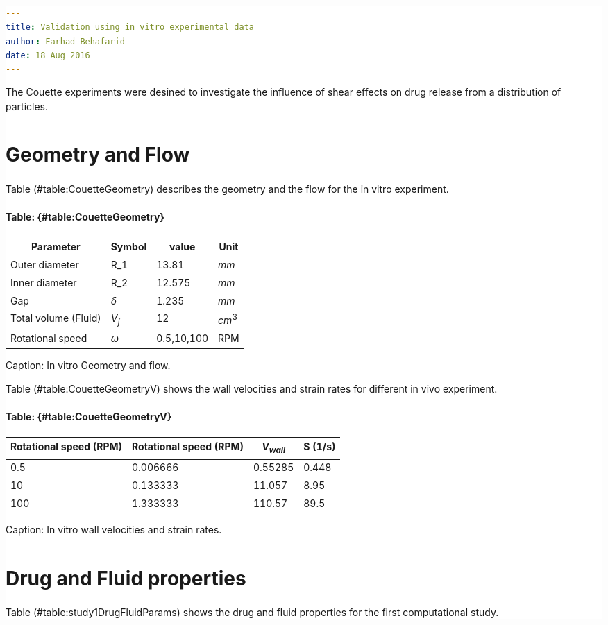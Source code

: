 ```yaml
---
title: Validation using in vitro experimental data
author: Farhad Behafarid
date: 18 Aug 2016
---
```


The Couette experiments were desined to investigate the influence of shear effects on drug release from a distribution of particles. 




# Geometry and Flow 

Table (#table:CouetteGeometry) describes the geometry and the flow for the in vitro experiment.

#### Table:  {#table:CouetteGeometry}

|Parameter             |Symbol   | value     |Unit  |  
|----------------------|---------|-----------|------|
|Outer diameter        |R_1      | 13.81     |$mm$  |
|Inner diameter        |R_2      | 12.575    |$mm$  |
|Gap                   |$\delta$ | 1.235     |$mm$  |
|Total volume (Fluid)  |$V_f$    | 12        |$cm^3$|
|Rotational speed      |$\omega$ |0.5,10,100 |RPM   |

Caption: In vitro Geometry and flow.



Table (#table:CouetteGeometryV) shows the wall velocities and strain rates for different in vivo experiment.

#### Table:  {#table:CouetteGeometryV}

|Rotational speed (RPM) | Rotational speed (RPM) |$V_{wall}$| S (1/s) |
|-----------------------|------------------------|----------|---------|
|0.5                    | 0.006666               |0.55285   |0.448    |
|10                     | 0.133333               |11.057    |8.95     |
|100                    | 1.333333               |110.57    |89.5     |

Caption: In vitro wall velocities and strain rates.




# Drug and Fluid properties

Table (#table:study1DrugFluidParams) shows the drug and fluid properties for the first computational study.
